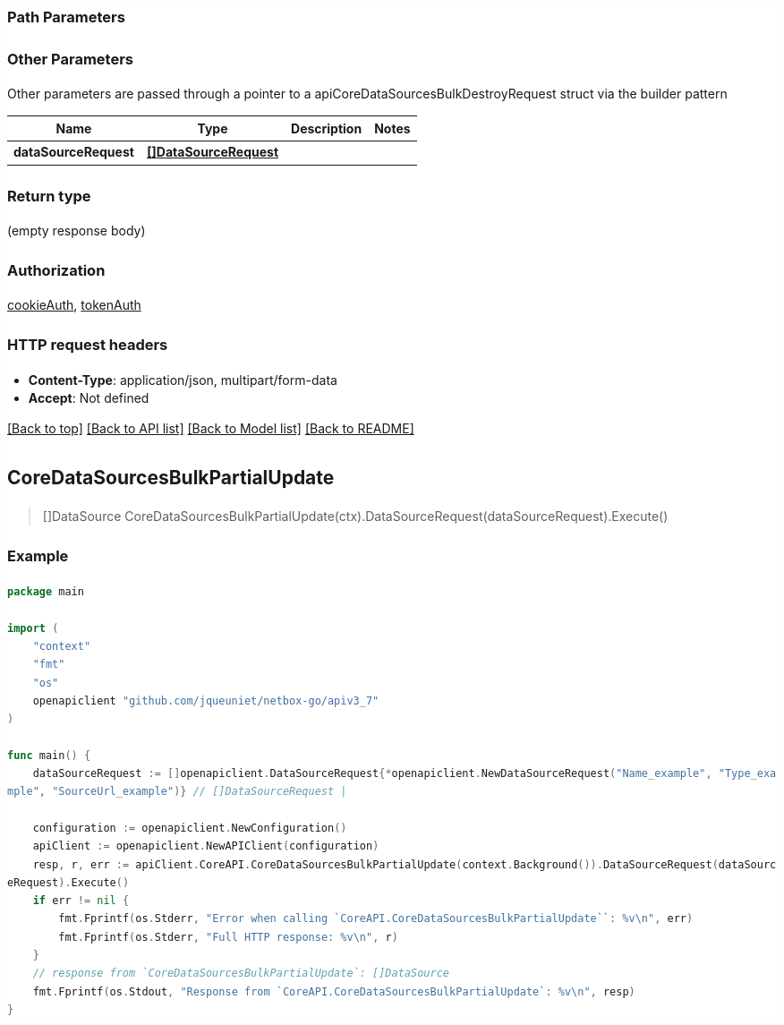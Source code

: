 ### Path Parameters



### Other Parameters

Other parameters are passed through a pointer to a apiCoreDataSourcesBulkDestroyRequest struct via the builder pattern


Name | Type | Description  | Notes
------------- | ------------- | ------------- | -------------
 **dataSourceRequest** | [**[]DataSourceRequest**](DataSourceRequest.md) |  | 

### Return type

 (empty response body)

### Authorization

[cookieAuth](../README.md#cookieAuth), [tokenAuth](../README.md#tokenAuth)

### HTTP request headers

- **Content-Type**: application/json, multipart/form-data
- **Accept**: Not defined

[[Back to top]](#) [[Back to API list]](../README.md#documentation-for-api-endpoints)
[[Back to Model list]](../README.md#documentation-for-models)
[[Back to README]](../README.md)


## CoreDataSourcesBulkPartialUpdate

> []DataSource CoreDataSourcesBulkPartialUpdate(ctx).DataSourceRequest(dataSourceRequest).Execute()





### Example

```go
package main

import (
	"context"
	"fmt"
	"os"
	openapiclient "github.com/jqueuniet/netbox-go/apiv3_7"
)

func main() {
	dataSourceRequest := []openapiclient.DataSourceRequest{*openapiclient.NewDataSourceRequest("Name_example", "Type_example", "SourceUrl_example")} // []DataSourceRequest | 

	configuration := openapiclient.NewConfiguration()
	apiClient := openapiclient.NewAPIClient(configuration)
	resp, r, err := apiClient.CoreAPI.CoreDataSourcesBulkPartialUpdate(context.Background()).DataSourceRequest(dataSourceRequest).Execute()
	if err != nil {
		fmt.Fprintf(os.Stderr, "Error when calling `CoreAPI.CoreDataSourcesBulkPartialUpdate``: %v\n", err)
		fmt.Fprintf(os.Stderr, "Full HTTP response: %v\n", r)
	}
	// response from `CoreDataSourcesBulkPartialUpdate`: []DataSource
	fmt.Fprintf(os.Stdout, "Response from `CoreAPI.CoreDataSourcesBulkPartialUpdate`: %v\n", resp)
}
```